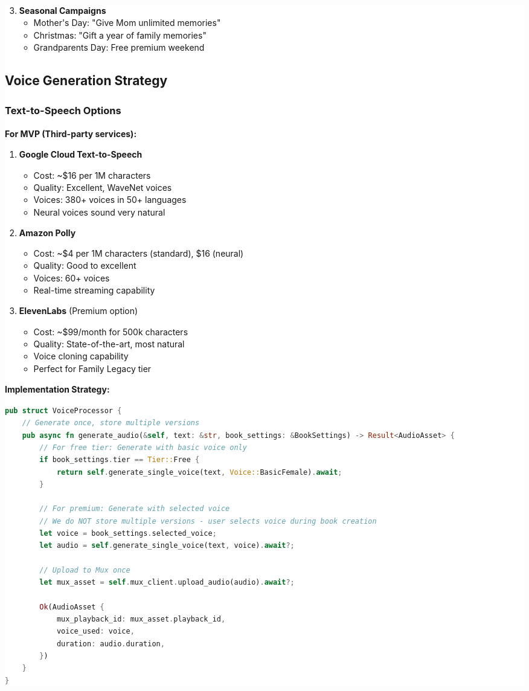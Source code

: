 3. **Seasonal Campaigns**
   - Mother's Day: "Give Mom unlimited memories"
   - Christmas: "Gift a year of family memories"
   - Grandparents Day: Free premium weekend

## Voice Generation Strategy

### Text-to-Speech Options

**For MVP (Third-party services):**

1. **Google Cloud Text-to-Speech**
   - Cost: ~$16 per 1M characters
   - Quality: Excellent, WaveNet voices
   - Voices: 380+ voices in 50+ languages
   - Neural voices sound very natural

2. **Amazon Polly**
   - Cost: ~$4 per 1M characters (standard), $16 (neural)
   - Quality: Good to excellent
   - Voices: 60+ voices
   - Real-time streaming capability

3. **ElevenLabs** (Premium option)
   - Cost: ~$99/month for 500k characters
   - Quality: State-of-the-art, most natural
   - Voice cloning capability
   - Perfect for Family Legacy tier

**Implementation Strategy:**
```rust
pub struct VoiceProcessor {
    // Generate once, store multiple versions
    pub async fn generate_audio(&self, text: &str, book_settings: &BookSettings) -> Result<AudioAsset> {
        // For free tier: Generate with basic voice only
        if book_settings.tier == Tier::Free {
            return self.generate_single_voice(text, Voice::BasicFemale).await;
        }
        
        // For premium: Generate with selected voice
        // We do NOT store multiple versions - user selects voice during book creation
        let voice = book_settings.selected_voice;
        let audio = self.generate_single_voice(text, voice).await?;
        
        // Upload to Mux once
        let mux_asset = self.mux_client.upload_audio(audio).await?;
        
        Ok(AudioAsset {
            mux_playback_id: mux_asset.playback_id,
            voice_used: voice,
            duration: audio.duration,
        })
    }
}
```
